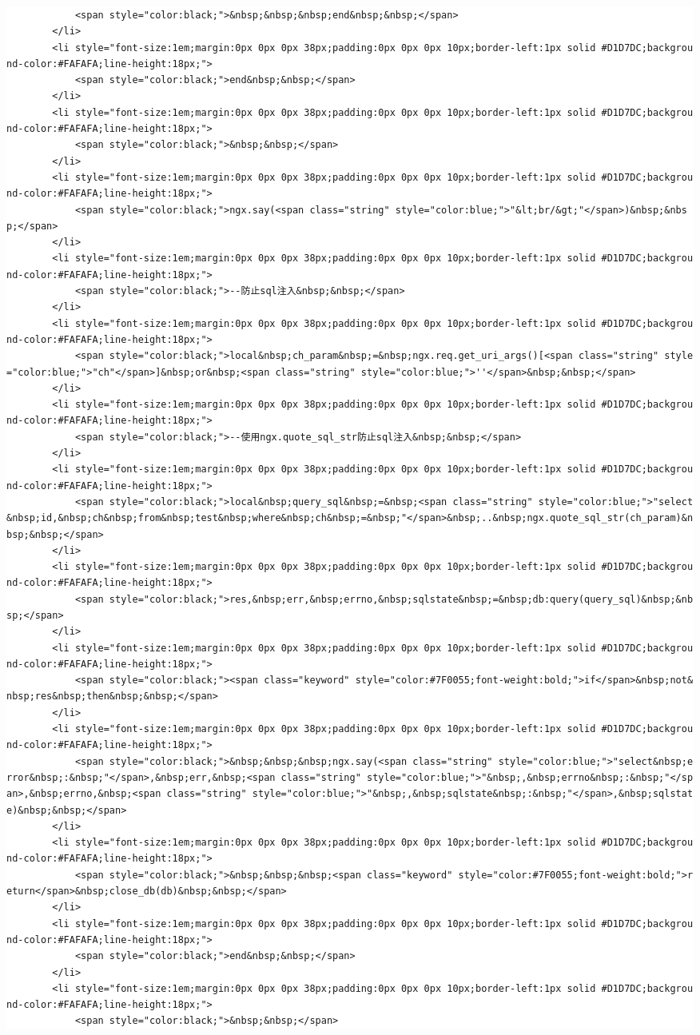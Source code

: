 				<span style="color:black;">&nbsp;&nbsp;&nbsp;end&nbsp;&nbsp;</span>
			</li>
			<li style="font-size:1em;margin:0px 0px 0px 38px;padding:0px 0px 0px 10px;border-left:1px solid #D1D7DC;background-color:#FAFAFA;line-height:18px;">
				<span style="color:black;">end&nbsp;&nbsp;</span>
			</li>
			<li style="font-size:1em;margin:0px 0px 0px 38px;padding:0px 0px 0px 10px;border-left:1px solid #D1D7DC;background-color:#FAFAFA;line-height:18px;">
				<span style="color:black;">&nbsp;&nbsp;</span>
			</li>
			<li style="font-size:1em;margin:0px 0px 0px 38px;padding:0px 0px 0px 10px;border-left:1px solid #D1D7DC;background-color:#FAFAFA;line-height:18px;">
				<span style="color:black;">ngx.say(<span class="string" style="color:blue;">"&lt;br/&gt;"</span>)&nbsp;&nbsp;</span>
			</li>
			<li style="font-size:1em;margin:0px 0px 0px 38px;padding:0px 0px 0px 10px;border-left:1px solid #D1D7DC;background-color:#FAFAFA;line-height:18px;">
				<span style="color:black;">--防止sql注入&nbsp;&nbsp;</span>
			</li>
			<li style="font-size:1em;margin:0px 0px 0px 38px;padding:0px 0px 0px 10px;border-left:1px solid #D1D7DC;background-color:#FAFAFA;line-height:18px;">
				<span style="color:black;">local&nbsp;ch_param&nbsp;=&nbsp;ngx.req.get_uri_args()[<span class="string" style="color:blue;">"ch"</span>]&nbsp;or&nbsp;<span class="string" style="color:blue;">''</span>&nbsp;&nbsp;</span>
			</li>
			<li style="font-size:1em;margin:0px 0px 0px 38px;padding:0px 0px 0px 10px;border-left:1px solid #D1D7DC;background-color:#FAFAFA;line-height:18px;">
				<span style="color:black;">--使用ngx.quote_sql_str防止sql注入&nbsp;&nbsp;</span>
			</li>
			<li style="font-size:1em;margin:0px 0px 0px 38px;padding:0px 0px 0px 10px;border-left:1px solid #D1D7DC;background-color:#FAFAFA;line-height:18px;">
				<span style="color:black;">local&nbsp;query_sql&nbsp;=&nbsp;<span class="string" style="color:blue;">"select&nbsp;id,&nbsp;ch&nbsp;from&nbsp;test&nbsp;where&nbsp;ch&nbsp;=&nbsp;"</span>&nbsp;..&nbsp;ngx.quote_sql_str(ch_param)&nbsp;&nbsp;</span>
			</li>
			<li style="font-size:1em;margin:0px 0px 0px 38px;padding:0px 0px 0px 10px;border-left:1px solid #D1D7DC;background-color:#FAFAFA;line-height:18px;">
				<span style="color:black;">res,&nbsp;err,&nbsp;errno,&nbsp;sqlstate&nbsp;=&nbsp;db:query(query_sql)&nbsp;&nbsp;</span>
			</li>
			<li style="font-size:1em;margin:0px 0px 0px 38px;padding:0px 0px 0px 10px;border-left:1px solid #D1D7DC;background-color:#FAFAFA;line-height:18px;">
				<span style="color:black;"><span class="keyword" style="color:#7F0055;font-weight:bold;">if</span>&nbsp;not&nbsp;res&nbsp;then&nbsp;&nbsp;</span>
			</li>
			<li style="font-size:1em;margin:0px 0px 0px 38px;padding:0px 0px 0px 10px;border-left:1px solid #D1D7DC;background-color:#FAFAFA;line-height:18px;">
				<span style="color:black;">&nbsp;&nbsp;&nbsp;ngx.say(<span class="string" style="color:blue;">"select&nbsp;error&nbsp;:&nbsp;"</span>,&nbsp;err,&nbsp;<span class="string" style="color:blue;">"&nbsp;,&nbsp;errno&nbsp;:&nbsp;"</span>,&nbsp;errno,&nbsp;<span class="string" style="color:blue;">"&nbsp;,&nbsp;sqlstate&nbsp;:&nbsp;"</span>,&nbsp;sqlstate)&nbsp;&nbsp;</span>
			</li>
			<li style="font-size:1em;margin:0px 0px 0px 38px;padding:0px 0px 0px 10px;border-left:1px solid #D1D7DC;background-color:#FAFAFA;line-height:18px;">
				<span style="color:black;">&nbsp;&nbsp;&nbsp;<span class="keyword" style="color:#7F0055;font-weight:bold;">return</span>&nbsp;close_db(db)&nbsp;&nbsp;</span>
			</li>
			<li style="font-size:1em;margin:0px 0px 0px 38px;padding:0px 0px 0px 10px;border-left:1px solid #D1D7DC;background-color:#FAFAFA;line-height:18px;">
				<span style="color:black;">end&nbsp;&nbsp;</span>
			</li>
			<li style="font-size:1em;margin:0px 0px 0px 38px;padding:0px 0px 0px 10px;border-left:1px solid #D1D7DC;background-color:#FAFAFA;line-height:18px;">
				<span style="color:black;">&nbsp;&nbsp;</span>